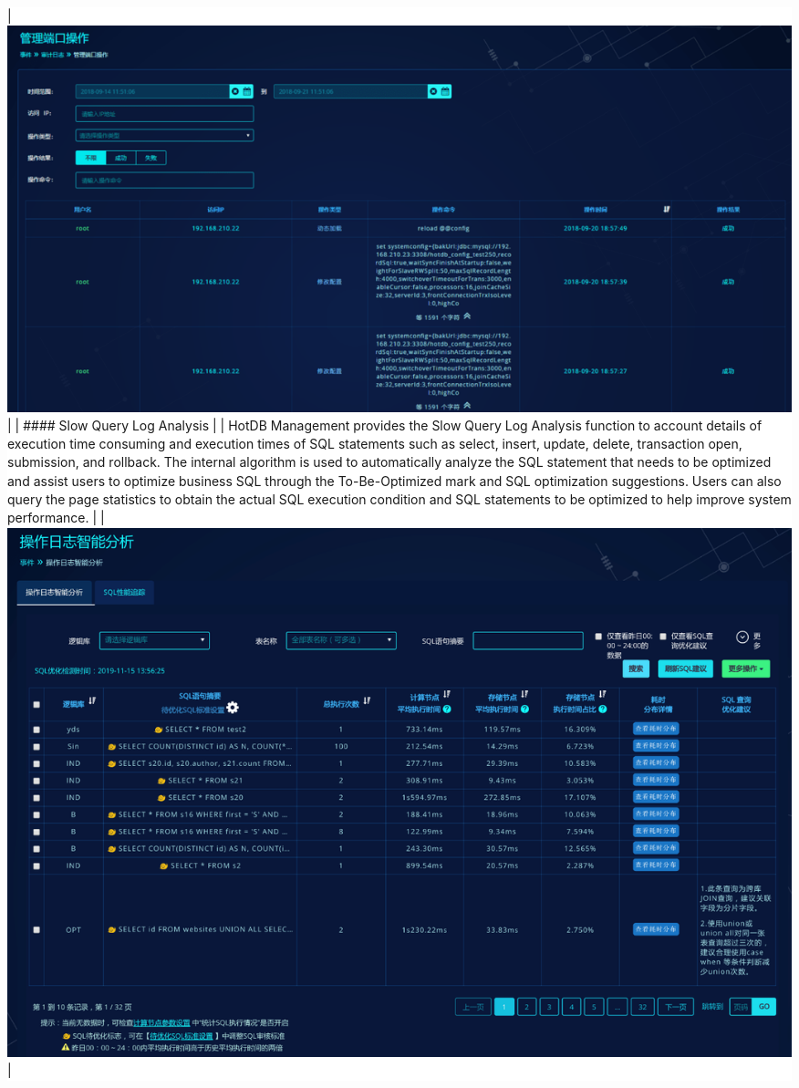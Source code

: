 | ![](assets/white-paper/image34.png) |
| #### Slow Query Log Analysis |
| HotDB Management provides the Slow Query Log Analysis function to account details of execution time consuming and execution times of SQL statements such as select, insert, update, delete, transaction open, submission, and rollback. The internal algorithm is used to automatically analyze the SQL statement that needs to be optimized and assist users to optimize business SQL through the To-Be-Optimized mark and SQL optimization suggestions. Users can also query the page statistics to obtain the actual SQL execution condition and SQL statements to be optimized to help improve system performance. |
| ![](assets/white-paper/image35.png) |